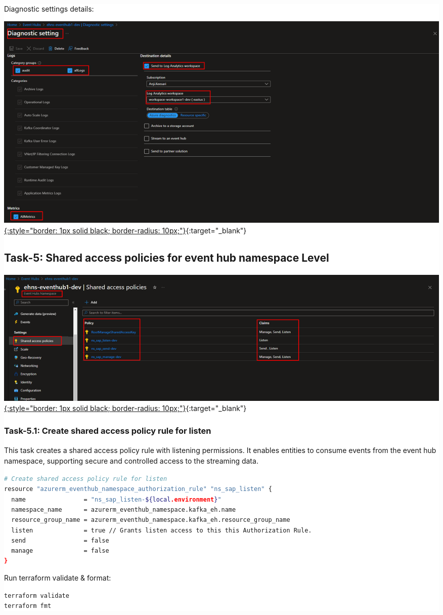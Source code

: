 Diagnostic settings details:

[![Alt text](images/event-hubs/image-6.1.png){:style="border: 1px solid black; border-radius: 10px;"}](images/event-hubs/image-6.1.png){:target="_blank"}

## Task-5: Shared access policies for event hub namespace Level

[![Alt text](images/event-hubs/image-7.png){:style="border: 1px solid black; border-radius: 10px;"}](images/event-hubs/image-7.png){:target="_blank"}

### Task-5.1: Create shared access policy rule for listen

This task creates a shared access policy rule with listening permissions. It enables entities to consume events from the event hub namespace, supporting secure and controlled access to the streaming data.

``` bash title="eventhub.tf"
# Create shared access policy rule for listen
resource "azurerm_eventhub_namespace_authorization_rule" "ns_sap_listen" {
  name                = "ns_sap_listen-${local.environment}"
  namespace_name      = azurerm_eventhub_namespace.kafka_eh.name
  resource_group_name = azurerm_eventhub_namespace.kafka_eh.resource_group_name
  listen              = true // Grants listen access to this this Authorization Rule.
  send                = false
  manage              = false
}

```
Run terraform validate & format:
```bash
terraform validate
terraform fmt
```